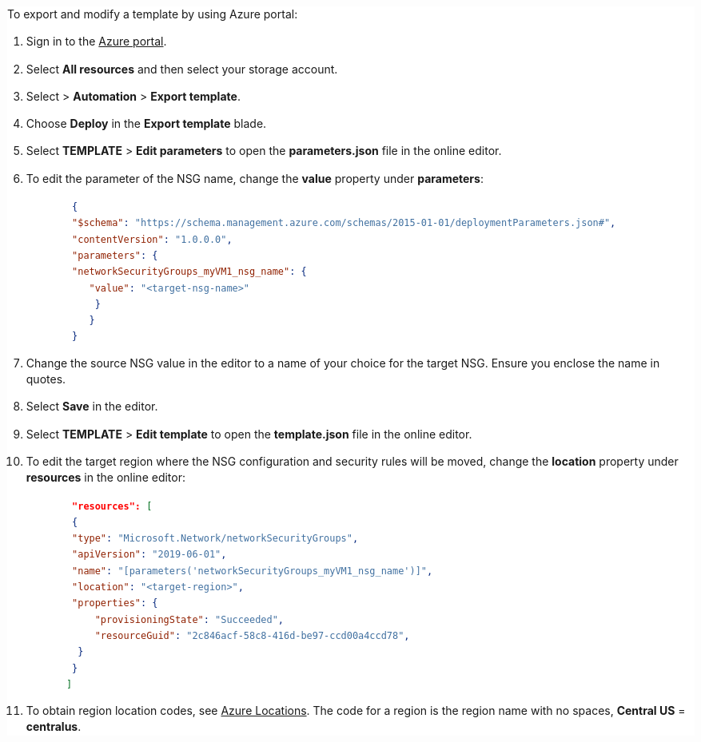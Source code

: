 To export and modify a template by using Azure portal:

1. Sign in to the [Azure portal](https://portal.azure.com).

2. Select **All resources** and then select your storage account.

3. Select > **Automation** > **Export template**.

4. Choose **Deploy** in the **Export template** blade.

5. Select **TEMPLATE** > **Edit parameters** to open the **parameters.json** file in the online editor.

6. To edit the parameter of the NSG name, change the **value** property under **parameters**:

    ```json
            {
            "$schema": "https://schema.management.azure.com/schemas/2015-01-01/deploymentParameters.json#",
            "contentVersion": "1.0.0.0",
            "parameters": {
            "networkSecurityGroups_myVM1_nsg_name": {
               "value": "<target-nsg-name>"
                }
               }
            }
    ```

7. Change the source NSG value in the editor to a name of your choice for the target NSG. Ensure you enclose the name in quotes.

8.  Select **Save** in the editor.

9.  Select **TEMPLATE** > **Edit template** to open the **template.json** file in the online editor.

10. To edit the target region where the NSG configuration and security rules will be moved, change the **location** property under **resources** in the online editor:

    ```json
            "resources": [
            {
            "type": "Microsoft.Network/networkSecurityGroups",
            "apiVersion": "2019-06-01",
            "name": "[parameters('networkSecurityGroups_myVM1_nsg_name')]",
            "location": "<target-region>",
            "properties": {
                "provisioningState": "Succeeded",
                "resourceGuid": "2c846acf-58c8-416d-be97-ccd00a4ccd78",
             }
            }
           ]

    ```

11. To obtain region location codes, see [Azure Locations](https://azure.microsoft.com/global-infrastructure/locations/).  The code for a region is the region name with no spaces, **Central US** = **centralus**.
